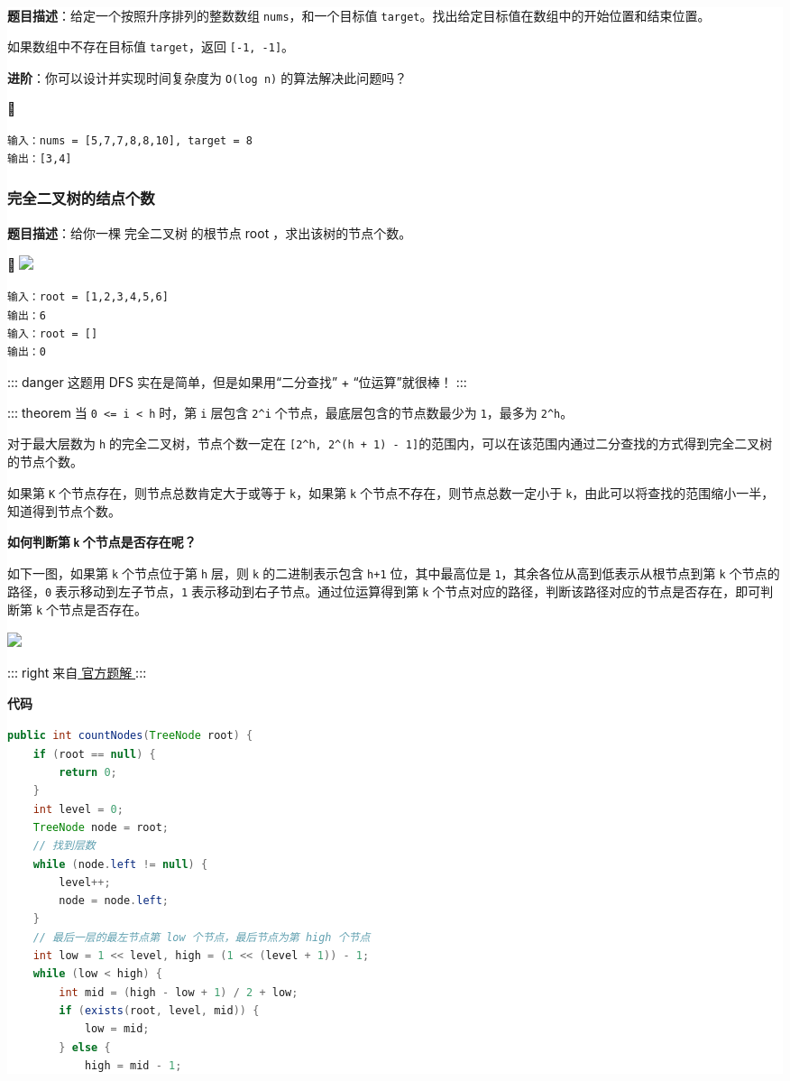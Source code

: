 **题目描述**：给定一个按照升序排列的整数数组 `nums`，和一个目标值 `target`。找出给定目标值在数组中的开始位置和结束位置。

如果数组中不存在目标值 `target`，返回 `[-1, -1]`。

**进阶**：你可以设计并实现时间复杂度为 `O(log n)` 的算法解决此问题吗？

🌰
```
输入：nums = [5,7,7,8,8,10], target = 8
输出：[3,4]
```

### 完全二叉树的结点个数

**题目描述**：给你一棵 完全二叉树 的根节点 root ，求出该树的节点个数。

🌰
![](https://assets.leetcode.com/uploads/2021/01/14/complete.jpg)
```
输入：root = [1,2,3,4,5,6]
输出：6
输入：root = []
输出：0
```

::: danger
这题用 DFS 实在是简单，但是如果用“二分查找” + “位运算”就很棒！
:::

::: theorem
当 `0 <= i < h` 时，第 `i` 层包含 `2^i` 个节点，最底层包含的节点数最少为 `1`，最多为 `2^h`。

对于最大层数为 `h` 的完全二叉树，节点个数一定在 `[2^h, 2^(h + 1) - 1]`的范围内，可以在该范围内通过二分查找的方式得到完全二叉树的节点个数。

如果第 `K` 个节点存在，则节点总数肯定大于或等于 `k`，如果第 `k` 个节点不存在，则节点总数一定小于 `k`，由此可以将查找的范围缩小一半，知道得到节点个数。

**如何判断第 `k` 个节点是否存在呢？**

如下一图，如果第 `k` 个节点位于第 `h` 层，则 `k` 的二进制表示包含 `h+1` 位，其中最高位是 `1`，其余各位从高到低表示从根节点到第 `k` 个节点的路径，`0` 表示移动到左子节点，`1` 表示移动到右子节点。通过位运算得到第 `k` 个节点对应的路径，判断该路径对应的节点是否存在，即可判断第 `k` 个节点是否存在。

![](https://assets.leetcode-cn.com/solution-static/222/1.png)


::: right
来自[ 官方题解 ](https://leetcode-cn.com/problems/count-complete-tree-nodes/solution/wan-quan-er-cha-shu-de-jie-dian-ge-shu-by-leetco-2/)
:::

**代码**
```java
public int countNodes(TreeNode root) {
    if (root == null) {
        return 0;
    }
    int level = 0;
    TreeNode node = root;
    // 找到层数
    while (node.left != null) {
        level++;
        node = node.left;
    }
    // 最后一层的最左节点第 low 个节点，最后节点为第 high 个节点
    int low = 1 << level, high = (1 << (level + 1)) - 1;
    while (low < high) {
        int mid = (high - low + 1) / 2 + low;
        if (exists(root, level, mid)) {
            low = mid;
        } else {
            high = mid - 1;
```